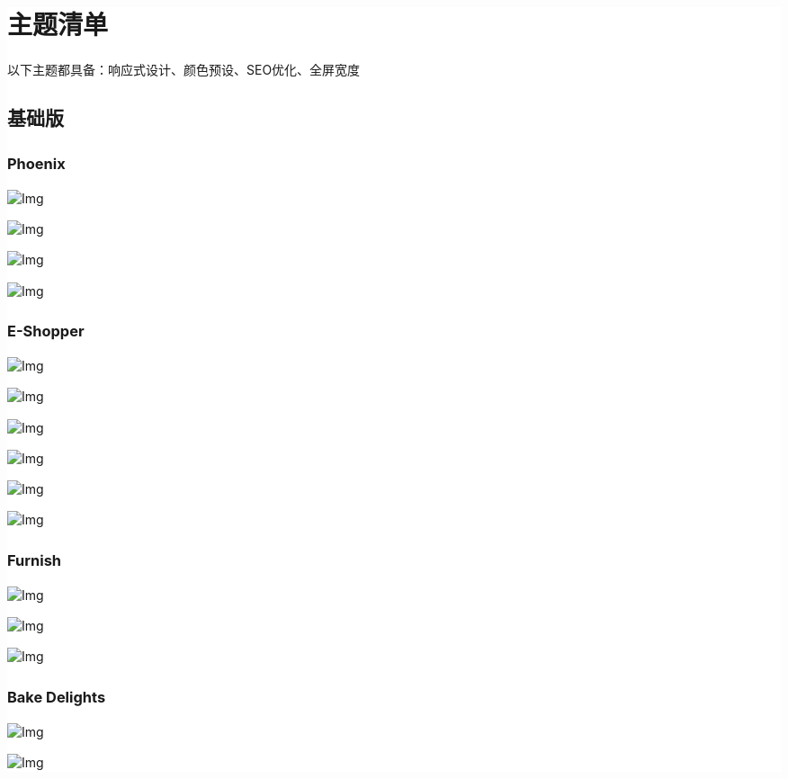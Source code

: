 
# 主题清单

以下主题都具备：响应式设计、颜色预设、SEO优化、全屏宽度


## 基础版

### Phoenix

![Img](./FILES/主题清单.md/Banner_Phonix.gif)

![Img](./FILES/主题清单.md/img-20240805155425.png)

![Img](./FILES/主题清单.md/img-20240805155509.png)

![Img](./FILES/主题清单.md/img-20240805155624.png)


### E-Shopper

![Img](./FILES/主题清单.md/img-20240805160227.png)

![Img](./FILES/主题清单.md/img-20240805155937.png)

![Img](./FILES/主题清单.md/img-20240805160102.png)

![Img](./FILES/主题清单.md/img-20240805160157.png)

![Img](./FILES/主题清单.md/img-20240805160238.png)

![Img](./FILES/主题清单.md/img-20240805160241.png)

### Furnish

![Img](./FILES/主题清单.md/img-20240805162155.png)

![Img](./FILES/主题清单.md/img-20240805162254.png)

![Img](./FILES/主题清单.md/img-20240805162343.png)


### Bake Delights

![Img](./FILES/主题清单.md/img-20240805163050.png)

![Img](./FILES/主题清单.md/img-20240805163141.png)
